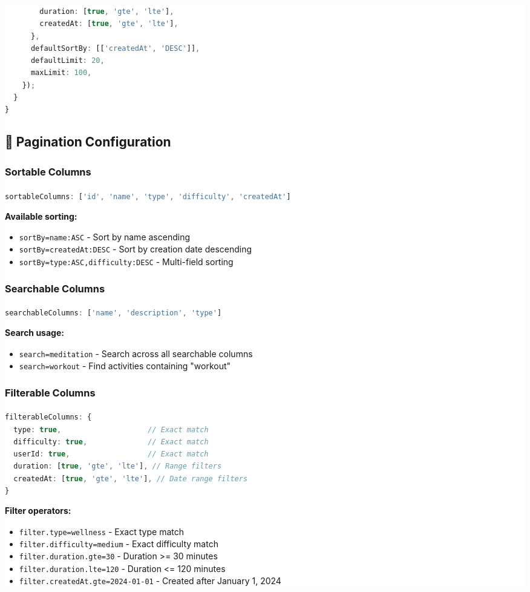 ```typescript
        duration: [true, 'gte', 'lte'],
        createdAt: [true, 'gte', 'lte'],
      },
      defaultSortBy: [['createdAt', 'DESC']],
      defaultLimit: 20,
      maxLimit: 100,
    });
  }
}
```

## 🎯 Pagination Configuration

### Sortable Columns

```typescript
sortableColumns: ['id', 'name', 'type', 'difficulty', 'createdAt']
```

**Available sorting:**
- `sortBy=name:ASC` - Sort by name ascending
- `sortBy=createdAt:DESC` - Sort by creation date descending
- `sortBy=type:ASC,difficulty:DESC` - Multi-field sorting

### Searchable Columns

```typescript
searchableColumns: ['name', 'description', 'type']
```

**Search usage:**
- `search=meditation` - Search across all searchable columns
- `search=workout` - Find activities containing "workout"

### Filterable Columns

```typescript
filterableColumns: {
  type: true,                    // Exact match
  difficulty: true,              // Exact match
  userId: true,                  // Exact match
  duration: [true, 'gte', 'lte'], // Range filters
  createdAt: [true, 'gte', 'lte'], // Date range filters
}
```

**Filter operators:**
- `filter.type=wellness` - Exact type match
- `filter.difficulty=medium` - Exact difficulty match
- `filter.duration.gte=30` - Duration >= 30 minutes
- `filter.duration.lte=120` - Duration <= 120 minutes
- `filter.createdAt.gte=2024-01-01` - Created after January 1, 2024
